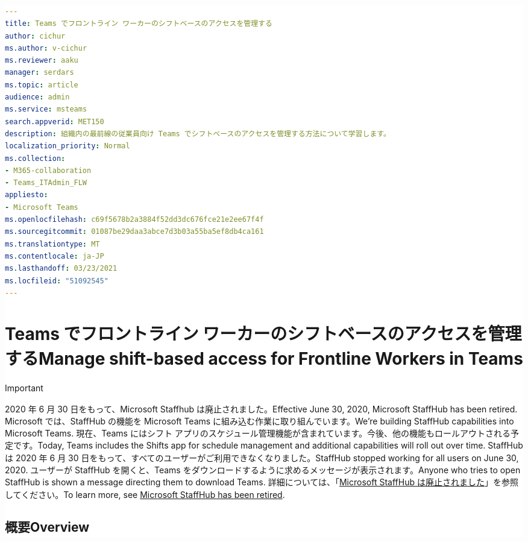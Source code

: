 ```yaml
---
title: Teams でフロントライン ワーカーのシフトベースのアクセスを管理する
author: cichur
ms.author: v-cichur
ms.reviewer: aaku
manager: serdars
ms.topic: article
audience: admin
ms.service: msteams
search.appverid: MET150
description: 組織内の最前線の従業員向け Teams でシフトベースのアクセスを管理する方法について学習します。
localization_priority: Normal
ms.collection:
- M365-collaboration
- Teams_ITAdmin_FLW
appliesto:
- Microsoft Teams
ms.openlocfilehash: c69f5678b2a3884f52dd3dc676fce21e2ee67f4f
ms.sourcegitcommit: 01087be29daa3abce7d3b03a55ba5ef8db4ca161
ms.translationtype: MT
ms.contentlocale: ja-JP
ms.lasthandoff: 03/23/2021
ms.locfileid: "51092545"
---
```

# <a name="manage-shift-based-access-for-frontline-workers-in-teams"></a><span data-ttu-id="8ef6d-103">Teams でフロントライン ワーカーのシフトベースのアクセスを管理する</span><span class="sxs-lookup"><span data-stu-id="8ef6d-103">Manage shift-based access for Frontline Workers in Teams</span></span>

> [!IMPORTANT]
> <span data-ttu-id="8ef6d-104">2020 年 6 月 30 日をもって、Microsoft Staffhub は廃止されました。</span><span class="sxs-lookup"><span data-stu-id="8ef6d-104">Effective June 30, 2020, Microsoft StaffHub has been retired.</span></span> <span data-ttu-id="8ef6d-105">Microsoft では、StaffHub の機能を Microsoft Teams に組み込む作業に取り組んでいます。</span><span class="sxs-lookup"><span data-stu-id="8ef6d-105">We’re building StaffHub capabilities into Microsoft Teams.</span></span> <span data-ttu-id="8ef6d-106">現在、Teams にはシフト アプリのスケジュール管理機能が含まれています。今後、他の機能もロールアウトされる予定です。</span><span class="sxs-lookup"><span data-stu-id="8ef6d-106">Today, Teams includes the Shifts app for schedule management and additional capabilities will roll out over time.</span></span> <span data-ttu-id="8ef6d-107">StaffHub は 2020 年 6 月 30 日をもって、すべてのユーザーがご利用できなくなりました。</span><span class="sxs-lookup"><span data-stu-id="8ef6d-107">StaffHub stopped working for all users on June 30, 2020.</span></span> <span data-ttu-id="8ef6d-108">ユーザーが StaffHub を開くと、Teams をダウンロードするように求めるメッセージが表示されます。</span><span class="sxs-lookup"><span data-stu-id="8ef6d-108">Anyone who tries to open StaffHub is shown a message directing them to download Teams.</span></span> <span data-ttu-id="8ef6d-109">詳細については、「[Microsoft StaffHub は廃止されました](microsoft-staffhub-to-be-retired.md)」を参照してください。</span><span class="sxs-lookup"><span data-stu-id="8ef6d-109">To learn more, see [Microsoft StaffHub has been retired](microsoft-staffhub-to-be-retired.md).</span></span>  

## <a name="overview"></a><span data-ttu-id="8ef6d-110">概要</span><span class="sxs-lookup"><span data-stu-id="8ef6d-110">Overview</span></span>

